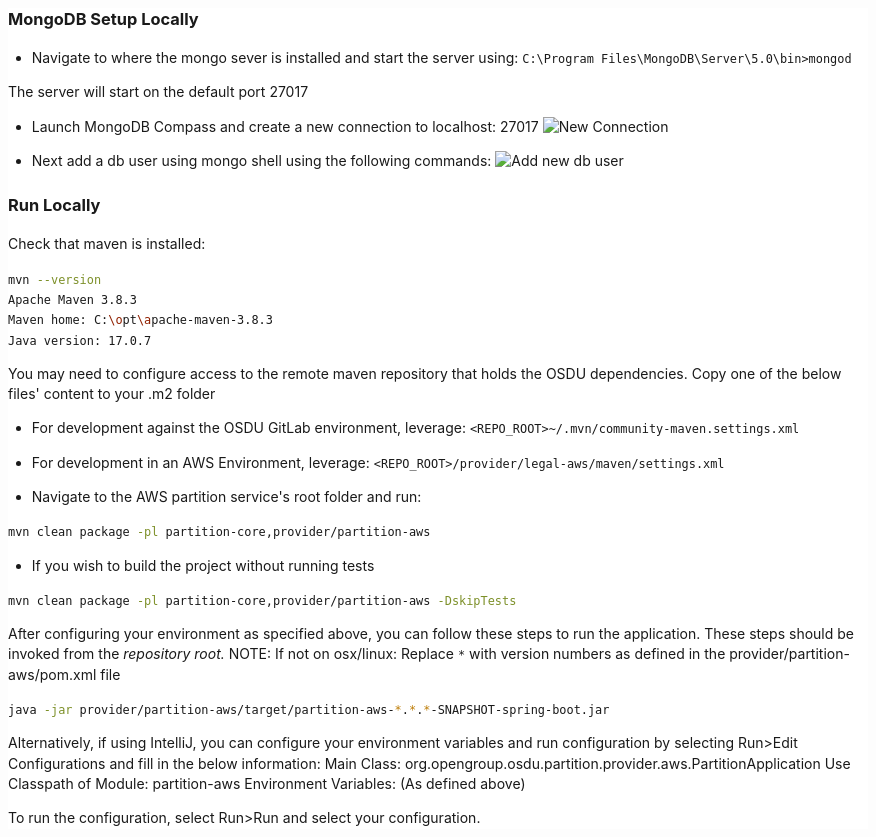 ### MongoDB Setup Locally
* Navigate to where the mongo sever is installed and start the server using:
  ``C:\Program Files\MongoDB\Server\5.0\bin>mongod``

The server will start on the default port 27017
* Launch MongoDB Compass and create a new connection to localhost: 27017
![New Connection](docs/img/newconn.png)

* Next add a db user using mongo shell using the following commands:
![Add new db user](docs/img/mongo_createuser.png)

### Run Locally
Check that maven is installed:

```bash
mvn --version
Apache Maven 3.8.3
Maven home: C:\opt\apache-maven-3.8.3
Java version: 17.0.7
```

You may need to configure access to the remote maven repository that holds the OSDU dependencies. Copy one of the below files' content to your .m2 folder
* For development against the OSDU GitLab environment, leverage: `<REPO_ROOT>~/.mvn/community-maven.settings.xml`
* For development in an AWS Environment, leverage: `<REPO_ROOT>/provider/legal-aws/maven/settings.xml`


* Navigate to the AWS partition service's root folder and run:
```bash
mvn clean package -pl partition-core,provider/partition-aws
```

* If you wish to build the project without running tests
```bash
mvn clean package -pl partition-core,provider/partition-aws -DskipTests
```

After configuring your environment as specified above, you can follow these steps to run the application. These steps should be invoked from the *repository root.*
NOTE: If not on osx/linux: Replace `*` with version numbers as defined in the provider/partition-aws/pom.xml file

```bash
java -jar provider/partition-aws/target/partition-aws-*.*.*-SNAPSHOT-spring-boot.jar
```

Alternatively, if using IntelliJ, you can configure your environment variables and run configuration by selecting Run>Edit Configurations and fill in the below information:
Main Class: org.opengroup.osdu.partition.provider.aws.PartitionApplication
Use Classpath of Module: partition-aws
Environment Variables: (As defined above)

To run the configuration, select Run>Run and select your configuration. 
